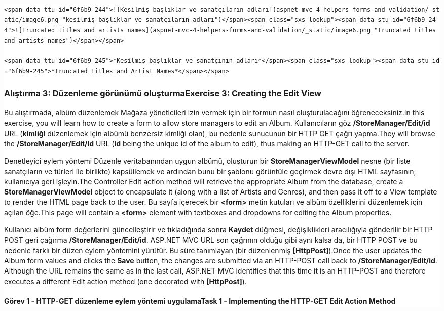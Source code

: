     <span data-ttu-id="6f6b9-244">![Kesilmiş başlıklar ve sanatçıların adları](aspnet-mvc-4-helpers-forms-and-validation/_static/image6.png "kesilmiş başlıklar ve sanatçıların adları")</span><span class="sxs-lookup"><span data-stu-id="6f6b9-244">![Truncated titles and artists names](aspnet-mvc-4-helpers-forms-and-validation/_static/image6.png "Truncated titles and artists names")</span></span>

    <span data-ttu-id="6f6b9-245">*Kesilmiş başlıklar ve sanatçının adları*</span><span class="sxs-lookup"><span data-stu-id="6f6b9-245">*Truncated Titles and Artist Names*</span></span>

<a id="Exercise3"></a>

<a id="Exercise_3_Creating_the_Edit_View"></a>
### <a name="exercise-3-creating-the-edit-view"></a><span data-ttu-id="6f6b9-246">Alıştırma 3: Düzenleme görünümü oluşturma</span><span class="sxs-lookup"><span data-stu-id="6f6b9-246">Exercise 3: Creating the Edit View</span></span>

<span data-ttu-id="6f6b9-247">Bu alıştırmada, albüm düzenlemek Mağaza yöneticileri izin vermek için bir formun nasıl oluşturulacağını öğreneceksiniz.</span><span class="sxs-lookup"><span data-stu-id="6f6b9-247">In this exercise, you will learn how to create a form to allow store managers to edit an Album.</span></span> <span data-ttu-id="6f6b9-248">Kullanıcıların göz **/StoreManager/Edit/id** URL (**kimliği** düzenlemek için albümü benzersiz kimliği olan), bu nedenle sunucunun bir HTTP GET çağrı yapma.</span><span class="sxs-lookup"><span data-stu-id="6f6b9-248">They will browse the **/StoreManager/Edit/id** URL (**id** being the unique id of the album to edit), thus making an HTTP-GET call to the server.</span></span>

<span data-ttu-id="6f6b9-249">Denetleyici eylem yöntemi Düzenle veritabanından uygun albümü, oluşturun bir **StoreManagerViewModel** nesne (bir liste sanatçıların ve türleri ile birlikte) kapsüllemek ve ardından bunu bir şablonu görüntüle geçirmek devre dışı HTML sayfasının, kullanıcıya geri işleyin.</span><span class="sxs-lookup"><span data-stu-id="6f6b9-249">The Controller Edit action method will retrieve the appropriate Album from the database, create a **StoreManagerViewModel** object to encapsulate it (along with a list of Artists and Genres), and then pass it off to a View template to render the HTML page back to the user.</span></span> <span data-ttu-id="6f6b9-250">Bu sayfa içerecek bir **&lt;form&gt;** metin kutuları ve albüm özelliklerini düzenlemek için açılan öğe.</span><span class="sxs-lookup"><span data-stu-id="6f6b9-250">This page will contain a **&lt;form&gt;** element with textboxes and dropdowns for editing the Album properties.</span></span>

<span data-ttu-id="6f6b9-251">Kullanıcı albüm form değerlerini güncelleştirir ve tıkladığında sonra **Kaydet** düğmesi, değişiklikleri aracılığıyla gönderilir bir HTTP POST geri çağırma **/StoreManager/Edit/id**. ASP.NET MVC URL son çağrının olduğu gibi aynı kalsa da, bir HTTP POST ve bu nedenle farklı bir düzen eylem yöntemini yürütür. Bu süre tanımlayan (bir düzenlenmiş **[HttpPost]**).</span><span class="sxs-lookup"><span data-stu-id="6f6b9-251">Once the user updates the Album form values and clicks the **Save** button, the changes are submitted via an HTTP-POST call back to **/StoreManager/Edit/id**. Although the URL remains the same as in the last call, ASP.NET MVC identifies that this time it is an HTTP-POST and therefore executes a different Edit action method (one decorated with **[HttpPost]**).</span></span>

<a id="Ex3Task1"></a>

<a id="Task_1_-_Implementing_the_HTTP-GET_Edit_Action_Method"></a>
#### <a name="task-1---implementing-the-http-get-edit-action-method"></a><span data-ttu-id="6f6b9-252">Görev 1 - HTTP-GET düzenleme eylem yöntemi uygulama</span><span class="sxs-lookup"><span data-stu-id="6f6b9-252">Task 1 - Implementing the HTTP-GET Edit Action Method</span></span>
